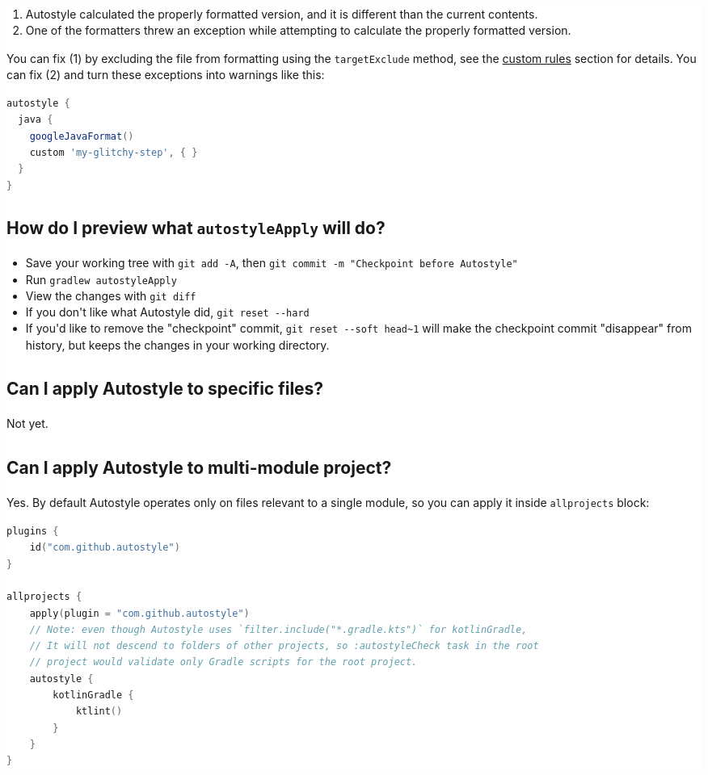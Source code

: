 1) Autostyle calculated the properly formatted version, and it is different than the current contents.
2) One of the formatters threw an exception while attempting to calculate the properly formatted version.

You can fix (1) by excluding the file from formatting using the `targetExclude` method, see the [custom rules](#custom) section for details.  You can fix (2) and turn these exceptions into warnings like this:

```gradle
autostyle {
  java {
    googleJavaFormat()
    custom 'my-glitchy-step', { }
  }
}
```

<a name="preview"></a>

## How do I preview what `autostyleApply` will do?

- Save your working tree with `git add -A`, then `git commit -m "Checkpoint before Autostyle"`
- Run `gradlew autostyleApply`
- View the changes with `git diff`
- If you don't like what Autostyle did, `git reset --hard`
- If you'd like to remove the "checkpoint" commit, `git reset --soft head~1` will make the checkpoint commit "disappear" from history, but keeps the changes in your working directory.

<a name="examples"></a>

## Can I apply Autostyle to specific files?

Not yet.

## Can I apply Autostyle to multi-module project?

Yes.
By default Autostyle operates only on files relevant to a single module, so you can apply it inside
`allprojects` block:

```kotlin
plugins {
    id("com.github.autostyle")
}

allprojects {
    apply(plugin = "com.github.autostyle")
    // Note: even though Autostyle uses `filter.include("*.gradle.kts")` for kotlinGradle,
    // It will not descend to folders of other projects, so :autostyleCheck task in the root
    // project would validate only Gradle scripts for the root project.
    autostyle {
        kotlinGradle {
            ktlint()
        }
    }
}
```
